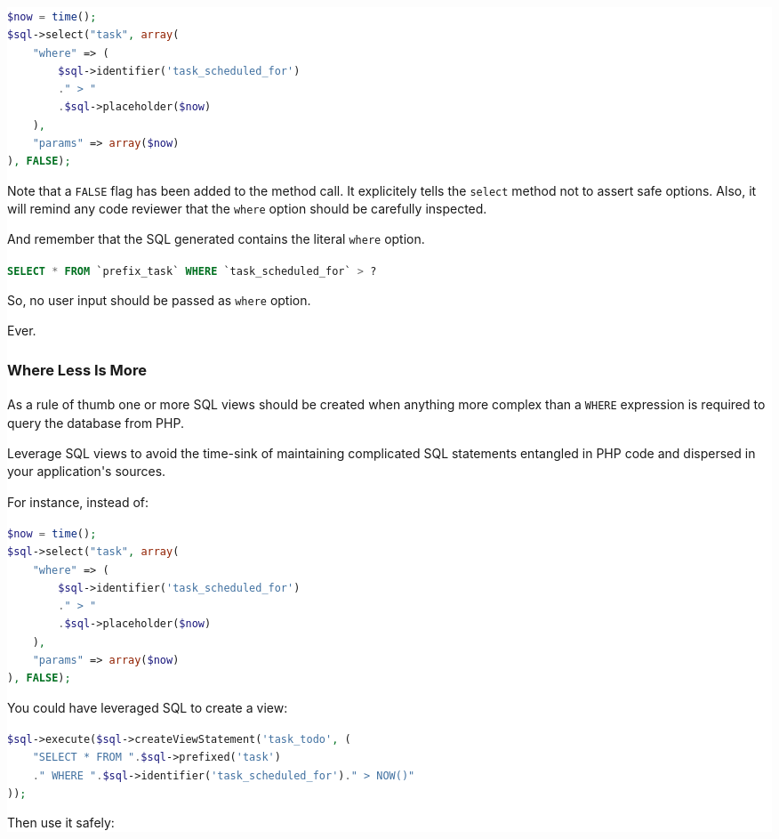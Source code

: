 ~~~php
$now = time();
$sql->select("task", array(
    "where" => (
        $sql->identifier('task_scheduled_for')
        ." > "
        .$sql->placeholder($now)
    ),
    "params" => array($now)
), FALSE);
~~~

Note that a `FALSE` flag has been added to the method call. It explicitely tells the `select` method not to assert safe options. Also, it will remind any code reviewer that the `where` option should be carefully inspected.

And remember that the SQL generated contains the literal `where` option.

~~~sql
SELECT * FROM `prefix_task` WHERE `task_scheduled_for` > ?
~~~

So, no user input should be passed as `where` option.

Ever.

### Where Less Is More

As a rule of thumb one or more SQL views should be created when anything more complex than a `WHERE` expression is required to query the database from PHP.

Leverage SQL views to avoid the time-sink of maintaining complicated SQL statements entangled in PHP code and dispersed in your application's sources.

For instance, instead of:

~~~php
$now = time();
$sql->select("task", array(
    "where" => (
        $sql->identifier('task_scheduled_for')
        ." > "
        .$sql->placeholder($now)
    ),
    "params" => array($now)
), FALSE);
~~~

You could have leveraged SQL to create a view:

~~~php
$sql->execute($sql->createViewStatement('task_todo', (
    "SELECT * FROM ".$sql->prefixed('task')
    ." WHERE ".$sql->identifier('task_scheduled_for')." > NOW()"
));
~~~

Then use it safely:
